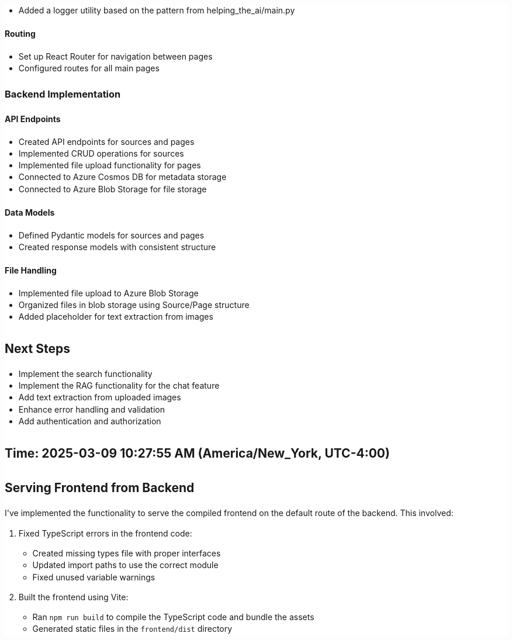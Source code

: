 - Added a logger utility based on the pattern from helping_the_ai/main.py

#### Routing

- Set up React Router for navigation between pages
- Configured routes for all main pages

### Backend Implementation

#### API Endpoints

- Created API endpoints for sources and pages
- Implemented CRUD operations for sources
- Implemented file upload functionality for pages
- Connected to Azure Cosmos DB for metadata storage
- Connected to Azure Blob Storage for file storage

#### Data Models

- Defined Pydantic models for sources and pages
- Created response models with consistent structure

#### File Handling

- Implemented file upload to Azure Blob Storage
- Organized files in blob storage using Source/Page structure
- Added placeholder for text extraction from images

## Next Steps

- Implement the search functionality
- Implement the RAG functionality for the chat feature
- Add text extraction from uploaded images
- Enhance error handling and validation
- Add authentication and authorization

## Time: 2025-03-09 10:27:55 AM (America/New_York, UTC-4:00)

## Serving Frontend from Backend

I've implemented the functionality to serve the compiled frontend on the default route of the backend. This involved:

1. Fixed TypeScript errors in the frontend code:

   - Created missing types file with proper interfaces
   - Updated import paths to use the correct module
   - Fixed unused variable warnings

2. Built the frontend using Vite:

   - Ran `npm run build` to compile the TypeScript code and bundle the assets
   - Generated static files in the `frontend/dist` directory
